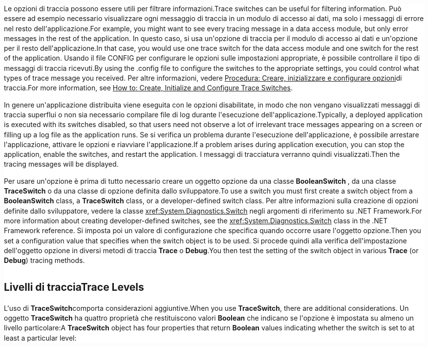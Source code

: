  <span data-ttu-id="75886-110">Le opzioni di traccia possono essere utili per filtrare informazioni.</span><span class="sxs-lookup"><span data-stu-id="75886-110">Trace switches can be useful for filtering information.</span></span> <span data-ttu-id="75886-111">Può essere ad esempio necessario visualizzare ogni messaggio di traccia in un modulo di accesso ai dati, ma solo i messaggi di errore nel resto dell'applicazione.</span><span class="sxs-lookup"><span data-stu-id="75886-111">For example, you might want to see every tracing message in a data access module, but only error messages in the rest of the application.</span></span> <span data-ttu-id="75886-112">In questo caso, si usa un'opzione di traccia per il modulo di accesso ai dati e un'opzione per il resto dell'applicazione.</span><span class="sxs-lookup"><span data-stu-id="75886-112">In that case, you would use one trace switch for the data access module and one switch for the rest of the application.</span></span> <span data-ttu-id="75886-113">Usando il file CONFIG per configurare le opzioni sulle impostazioni appropriate, è possibile controllare il tipo di messaggi di traccia ricevuti.</span><span class="sxs-lookup"><span data-stu-id="75886-113">By using the .config file to configure the switches to the appropriate settings, you could control what types of trace message you received.</span></span> <span data-ttu-id="75886-114">Per altre informazioni, vedere [Procedura: Creare, inizializzare e configurare opzioni](how-to-create-initialize-and-configure-trace-switches.md)di traccia.</span><span class="sxs-lookup"><span data-stu-id="75886-114">For more information, see [How to: Create, Initialize and Configure Trace Switches](how-to-create-initialize-and-configure-trace-switches.md).</span></span>  
  
 <span data-ttu-id="75886-115">In genere un'applicazione distribuita viene eseguita con le opzioni disabilitate, in modo che non vengano visualizzati messaggi di traccia superflui o non sia necessario compilare file di log durante l'esecuzione dell'applicazione.</span><span class="sxs-lookup"><span data-stu-id="75886-115">Typically, a deployed application is executed with its switches disabled, so that users need not observe a lot of irrelevant trace messages appearing on a screen or filling up a log file as the application runs.</span></span> <span data-ttu-id="75886-116">Se si verifica un problema durante l'esecuzione dell'applicazione, è possibile arrestare l'applicazione, attivare le opzioni e riavviare l'applicazione.</span><span class="sxs-lookup"><span data-stu-id="75886-116">If a problem arises during application execution, you can stop the application, enable the switches, and restart the application.</span></span> <span data-ttu-id="75886-117">I messaggi di tracciatura verranno quindi visualizzati.</span><span class="sxs-lookup"><span data-stu-id="75886-117">Then the tracing messages will be displayed.</span></span>  
  
 <span data-ttu-id="75886-118">Per usare un'opzione è prima di tutto necessario creare un oggetto opzione da una classe **BooleanSwitch** , da una classe **TraceSwitch** o da una classe di opzione definita dallo sviluppatore.</span><span class="sxs-lookup"><span data-stu-id="75886-118">To use a switch you must first create a switch object from a **BooleanSwitch** class, a **TraceSwitch** class, or a developer-defined switch class.</span></span> <span data-ttu-id="75886-119">Per altre informazioni sulla creazione di opzioni definite dallo sviluppatore, vedere la classe <xref:System.Diagnostics.Switch> negli argomenti di riferimento su .NET Framework.</span><span class="sxs-lookup"><span data-stu-id="75886-119">For more information about creating developer-defined switches, see the <xref:System.Diagnostics.Switch> class in the .NET Framework reference.</span></span> <span data-ttu-id="75886-120">Si imposta poi un valore di configurazione che specifica quando occorre usare l'oggetto opzione.</span><span class="sxs-lookup"><span data-stu-id="75886-120">Then you set a configuration value that specifies when the switch object is to be used.</span></span> <span data-ttu-id="75886-121">Si procede quindi alla verifica dell'impostazione dell'oggetto opzione in diversi metodi di traccia **Trace** o **Debug**.</span><span class="sxs-lookup"><span data-stu-id="75886-121">You then test the setting of the switch object in various **Trace** (or **Debug**) tracing methods.</span></span>  
  
## <a name="trace-levels"></a><span data-ttu-id="75886-122">Livelli di traccia</span><span class="sxs-lookup"><span data-stu-id="75886-122">Trace Levels</span></span>  
 <span data-ttu-id="75886-123">L'uso di **TraceSwitch**comporta considerazioni aggiuntive.</span><span class="sxs-lookup"><span data-stu-id="75886-123">When you use **TraceSwitch**, there are additional considerations.</span></span> <span data-ttu-id="75886-124">Un oggetto **TraceSwitch** ha quattro proprietà che restituiscono valori **Boolean** che indicano se l'opzione è impostata su almeno un livello particolare:</span><span class="sxs-lookup"><span data-stu-id="75886-124">A **TraceSwitch** object has four properties that return **Boolean** values indicating whether the switch is set to at least a particular level:</span></span>  
  